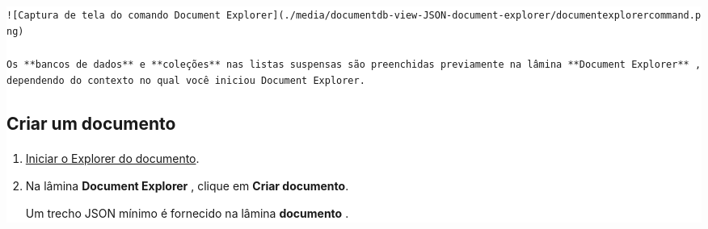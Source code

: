     ![Captura de tela do comando Document Explorer](./media/documentdb-view-JSON-document-explorer/documentexplorercommand.png)

    Os **bancos de dados** e **coleções** nas listas suspensas são preenchidas previamente na lâmina **Document Explorer** , dependendo do contexto no qual você iniciou Document Explorer. 

## <a name="create-a-document"></a>Criar um documento

1. [Iniciar o Explorer do documento](#launch-document-explorer).

2. Na lâmina **Document Explorer** , clique em **Criar documento**. 

    Um trecho JSON mínimo é fornecido na lâmina **documento** .
